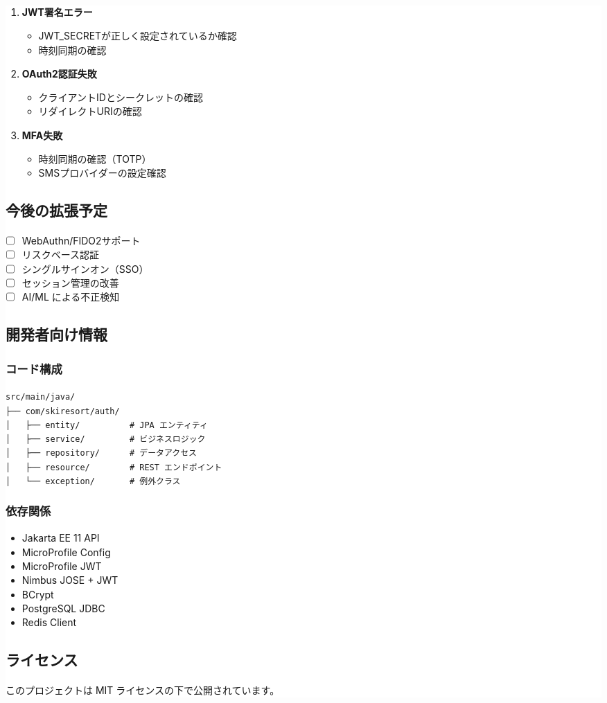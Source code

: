 1. **JWT署名エラー**
   - JWT_SECRETが正しく設定されているか確認
   - 時刻同期の確認

2. **OAuth2認証失敗**
   - クライアントIDとシークレットの確認
   - リダイレクトURIの確認

3. **MFA失敗**
   - 時刻同期の確認（TOTP）
   - SMSプロバイダーの設定確認

## 今後の拡張予定

- [ ] WebAuthn/FIDO2サポート
- [ ] リスクベース認証
- [ ] シングルサインオン（SSO）
- [ ] セッション管理の改善
- [ ] AI/ML による不正検知

## 開発者向け情報

### コード構成
```
src/main/java/
├── com/skiresort/auth/
│   ├── entity/          # JPA エンティティ
│   ├── service/         # ビジネスロジック
│   ├── repository/      # データアクセス
│   ├── resource/        # REST エンドポイント
│   └── exception/       # 例外クラス
```

### 依存関係
- Jakarta EE 11 API
- MicroProfile Config
- MicroProfile JWT
- Nimbus JOSE + JWT
- BCrypt
- PostgreSQL JDBC
- Redis Client

## ライセンス

このプロジェクトは MIT ライセンスの下で公開されています。
